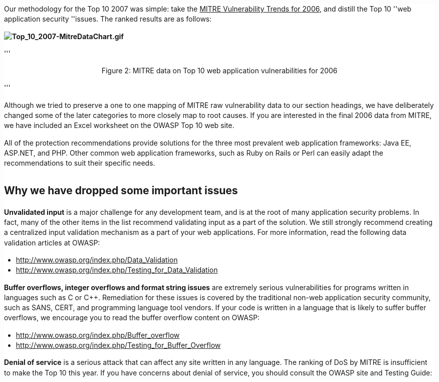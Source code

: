 Our methodology for the Top 10 2007 was simple: take the [MITRE
Vulnerability Trends
for 2006](http://cwe.mitre.org/documents/vuln-trends.html), and distill
the Top 10 ''web application security ''issues. The ranked results are
as follows:

**![Top_10_2007-MitreDataChart.gif](Top_10_2007-MitreDataChart.gif
"Top_10_2007-MitreDataChart.gif")**

'''

<center>

Figure 2: MITRE data on Top 10 web application vulnerabilities for 2006

</center>

'''

Although we tried to preserve a one to one mapping of MITRE raw
vulnerability data to our section headings, we have deliberately changed
some of the later categories to more closely map to root causes. If you
are interested in the final 2006 data from MITRE, we have included an
Excel worksheet on the OWASP Top 10 web site.

All of the protection recommendations provide solutions for the three
most prevalent web application frameworks: Java EE, ASP.NET, and PHP.
Other common web application frameworks, such as Ruby on Rails or Perl
can easily adapt the recommendations to suit their specific needs.

## Why we have dropped some important issues

**Unvalidated input** is a major challenge for any development team, and
is at the root of many application security problems. In fact, many of
the other items in the list recommend validating input as a part of the
solution. We still strongly recommend creating a centralized input
validation mechanism as a part of your web applications. For more
information, read the following data validation articles at OWASP:

  - <http://www.owasp.org/index.php/Data_Validation>
  - <http://www.owasp.org/index.php/Testing_for_Data_Validation>

**Buffer overflows, integer overflows and format string issues** are
extremely serious vulnerabilities for programs written in languages such
as C or C++. Remediation for these issues is covered by the traditional
non-web application security community, such as SANS, CERT, and
programming language tool vendors. If your code is written in a language
that is likely to suffer buffer overflows, we encourage you to read the
buffer overflow content on OWASP:

  - <http://www.owasp.org/index.php/Buffer_overflow>
  - <http://www.owasp.org/index.php/Testing_for_Buffer_Overflow>

**Denial of service** is a serious attack that can affect any site
written in any language. The ranking of DoS by MITRE is insufficient to
make the Top 10 this year. If you have concerns about denial of service,
you should consult the OWASP site and Testing Guide:
